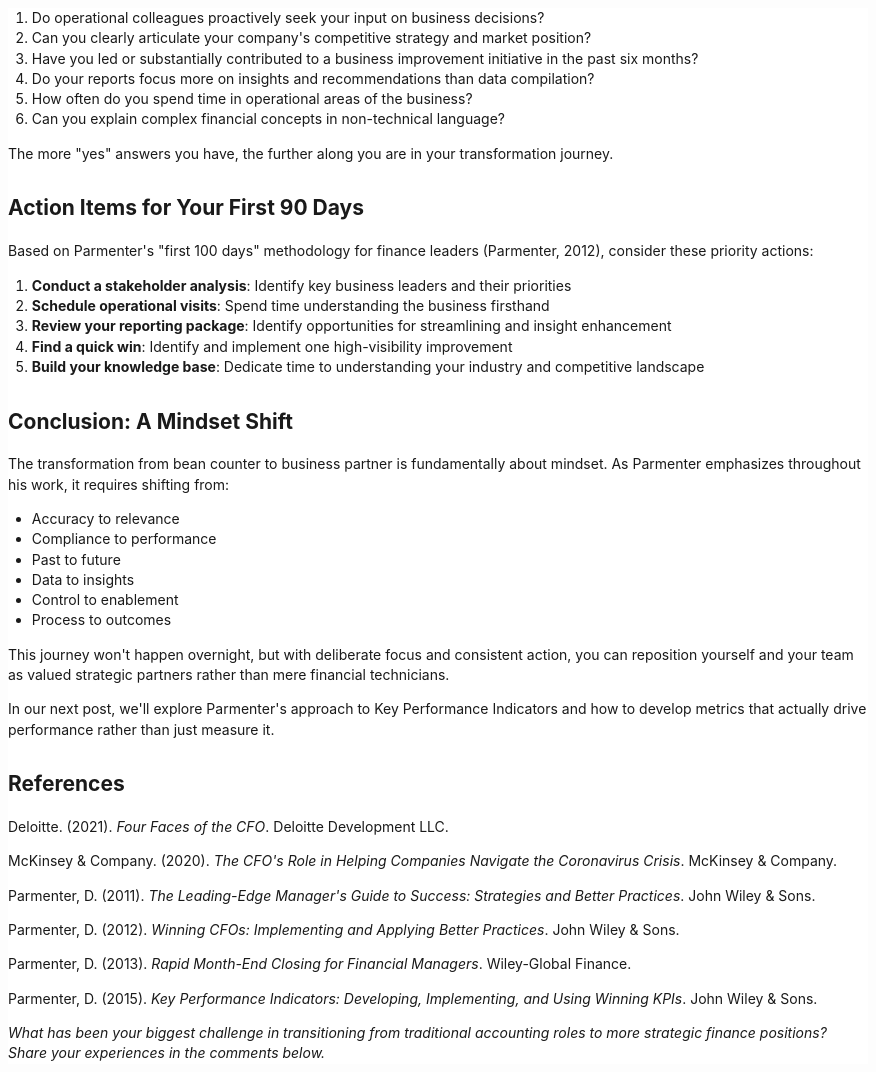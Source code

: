 1. Do operational colleagues proactively seek your input on business decisions?
2. Can you clearly articulate your company's competitive strategy and market position?
3. Have you led or substantially contributed to a business improvement initiative in the past six months?
4. Do your reports focus more on insights and recommendations than data compilation?
5. How often do you spend time in operational areas of the business?
6. Can you explain complex financial concepts in non-technical language?

The more "yes" answers you have, the further along you are in your transformation journey.

## Action Items for Your First 90 Days

Based on Parmenter's "first 100 days" methodology for finance leaders (Parmenter, 2012), consider these priority actions:

1. **Conduct a stakeholder analysis**: Identify key business leaders and their priorities
2. **Schedule operational visits**: Spend time understanding the business firsthand
3. **Review your reporting package**: Identify opportunities for streamlining and insight enhancement
4. **Find a quick win**: Identify and implement one high-visibility improvement
5. **Build your knowledge base**: Dedicate time to understanding your industry and competitive landscape

## Conclusion: A Mindset Shift

The transformation from bean counter to business partner is fundamentally about mindset. As Parmenter emphasizes throughout his work, it requires shifting from:

- Accuracy to relevance
- Compliance to performance
- Past to future
- Data to insights
- Control to enablement
- Process to outcomes

This journey won't happen overnight, but with deliberate focus and consistent action, you can reposition yourself and your team as valued strategic partners rather than mere financial technicians.

In our next post, we'll explore Parmenter's approach to Key Performance Indicators and how to develop metrics that actually drive performance rather than just measure it.

## References

Deloitte. (2021). *Four Faces of the CFO*. Deloitte Development LLC.

McKinsey & Company. (2020). *The CFO's Role in Helping Companies Navigate the Coronavirus Crisis*. McKinsey & Company.

Parmenter, D. (2011). *The Leading-Edge Manager's Guide to Success: Strategies and Better Practices*. John Wiley & Sons.

Parmenter, D. (2012). *Winning CFOs: Implementing and Applying Better Practices*. John Wiley & Sons.

Parmenter, D. (2013). *Rapid Month-End Closing for Financial Managers*. Wiley-Global Finance.

Parmenter, D. (2015). *Key Performance Indicators: Developing, Implementing, and Using Winning KPIs*. John Wiley & Sons.

*What has been your biggest challenge in transitioning from traditional accounting roles to more strategic finance positions? Share your experiences in the comments below.*